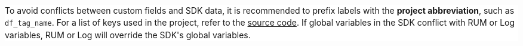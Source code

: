 To avoid conflicts between custom fields and SDK data, it is recommended to prefix labels with the **project abbreviation**, such as `df_tag_name`. For a list of keys used in the project, refer to the [source code](https://github.com/GuanceCloud/datakit-cpp/blob/develop/src/datakit-sdk-cpp/ft-sdk/FTSDKConstants.h). If global variables in the SDK conflict with RUM or Log variables, RUM or Log will override the SDK's global variables.